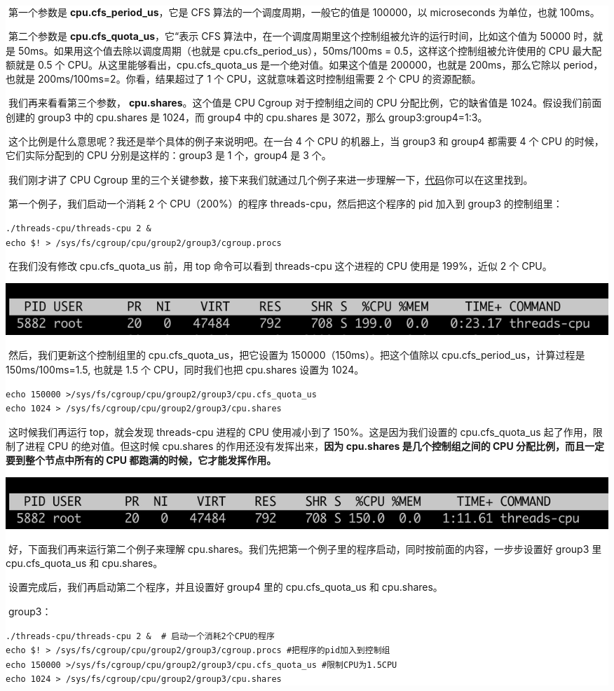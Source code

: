 ​	第一个参数是 **cpu.cfs_period_us**，它是 CFS 算法的一个调度周期，一般它的值是 100000，以 microseconds 为单位，也就 100ms。

​	第二个参数是 **cpu.cfs_quota_us**，它“表示 CFS 算法中，在一个调度周期里这个控制组被允许的运行时间，比如这个值为 50000 时，就是 50ms。如果用这个值去除以调度周期（也就是 cpu.cfs_period_us），50ms/100ms = 0.5，这样这个控制组被允许使用的 CPU 最大配额就是 0.5 个 CPU。从这里能够看出，cpu.cfs_quota_us 是一个绝对值。如果这个值是 200000，也就是 200ms，那么它除以 period，也就是 200ms/100ms=2。你看，结果超过了 1 个 CPU，这就意味着这时控制组需要 2 个 CPU 的资源配额。

​	我们再来看看第三个参数， **cpu.shares**。这个值是 CPU Cgroup 对于控制组之间的 CPU 分配比例，它的缺省值是 1024。假设我们前面创建的 group3 中的 cpu.shares 是 1024，而 group4 中的 cpu.shares 是 3072，那么 group3:group4=1:3。

​	这个比例是什么意思呢？我还是举个具体的例子来说明吧。在一台 4 个 CPU 的机器上，当 group3 和 group4 都需要 4 个 CPU 的时候，它们实际分配到的 CPU 分别是这样的：group3 是 1 个，group4 是 3 个。

​	我们刚才讲了 CPU Cgroup 里的三个关键参数，接下来我们就通过几个例子来进一步理解一下，[代码](./cgroup_cpu)你可以在这里找到。

​	第一个例子，我们启动一个消耗 2 个 CPU（200%）的程序 threads-cpu，然后把这个程序的 pid 加入到 group3 的控制组里：

```shell
./threads-cpu/threads-cpu 2 &
echo $! > /sys/fs/cgroup/cpu/group2/group3/cgroup.procs 
```

​	在我们没有修改 cpu.cfs_quota_us 前，用 top 命令可以看到 threads-cpu 这个进程的 CPU 使用是 199%，近似 2 个 CPU。

![](../../img/cpu1-5.jpg)

​	然后，我们更新这个控制组里的 cpu.cfs_quota_us，把它设置为 150000（150ms）。把这个值除以 cpu.cfs_period_us，计算过程是 150ms/100ms=1.5, 也就是 1.5 个 CPU，同时我们也把 cpu.shares 设置为 1024。

```shell
echo 150000 >/sys/fs/cgroup/cpu/group2/group3/cpu.cfs_quota_us
echo 1024 > /sys/fs/cgroup/cpu/group2/group3/cpu.shares
```

​	这时候我们再运行 top，就会发现 threads-cpu 进程的 CPU 使用减小到了 150%。这是因为我们设置的 cpu.cfs_quota_us 起了作用，限制了进程 CPU 的绝对值。但这时候 cpu.shares 的作用还没有发挥出来，**因为 cpu.shares 是几个控制组之间的 CPU 分配比例，而且一定要到整个节点中所有的 CPU 都跑满的时候，它才能发挥作用。**

![](../../img/cpu1-6.jpg)

​	好，下面我们再来运行第二个例子来理解 cpu.shares。我们先把第一个例子里的程序启动，同时按前面的内容，一步步设置好 group3 里 cpu.cfs_quota_us 和 cpu.shares。

​	设置完成后，我们再启动第二个程序，并且设置好 group4 里的 cpu.cfs_quota_us 和 cpu.shares。

​	group3：

```shell
./threads-cpu/threads-cpu 2 &  # 启动一个消耗2个CPU的程序
echo $! > /sys/fs/cgroup/cpu/group2/group3/cgroup.procs #把程序的pid加入到控制组
echo 150000 >/sys/fs/cgroup/cpu/group2/group3/cpu.cfs_quota_us #限制CPU为1.5CPU
echo 1024 > /sys/fs/cgroup/cpu/group2/group3/cpu.shares 

```
